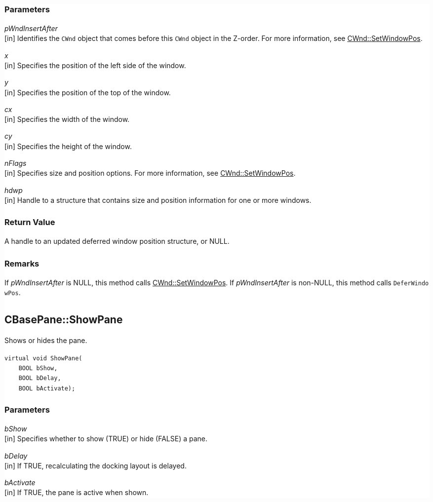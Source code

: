 ### Parameters

*pWndInsertAfter*<br/>
[in] Identifies the `CWnd` object that comes before this `CWnd` object in the Z-order. For more information, see [CWnd::SetWindowPos](../../mfc/reference/cwnd-class.md#setwindowpos).

*x*<br/>
[in] Specifies the position of the left side of the window.

*y*<br/>
[in] Specifies the position of the top of the window.

*cx*<br/>
[in] Specifies the width of the window.

*cy*<br/>
[in] Specifies the height of the window.

*nFlags*<br/>
[in] Specifies size and position options. For more information, see [CWnd::SetWindowPos](../../mfc/reference/cwnd-class.md#setwindowpos).

*hdwp*<br/>
[in] Handle to a structure that contains size and position information for one or more windows.

### Return Value

A handle to an updated deferred window position structure, or NULL.

### Remarks

If *pWndInsertAfter* is NULL, this method calls [CWnd::SetWindowPos](../../mfc/reference/cwnd-class.md#setwindowpos). If *pWndInsertAfter* is non-NULL, this method calls `DeferWindowPos`.

##  <a name="showpane"></a>  CBasePane::ShowPane

Shows or hides the pane.

```
virtual void ShowPane(
    BOOL bShow,
    BOOL bDelay,
    BOOL bActivate);
```

### Parameters

*bShow*<br/>
[in] Specifies whether to show (TRUE) or hide (FALSE) a pane.

*bDelay*<br/>
[in] If TRUE, recalculating the docking layout is delayed.

*bActivate*<br/>
[in] If TRUE, the pane is active when shown.

